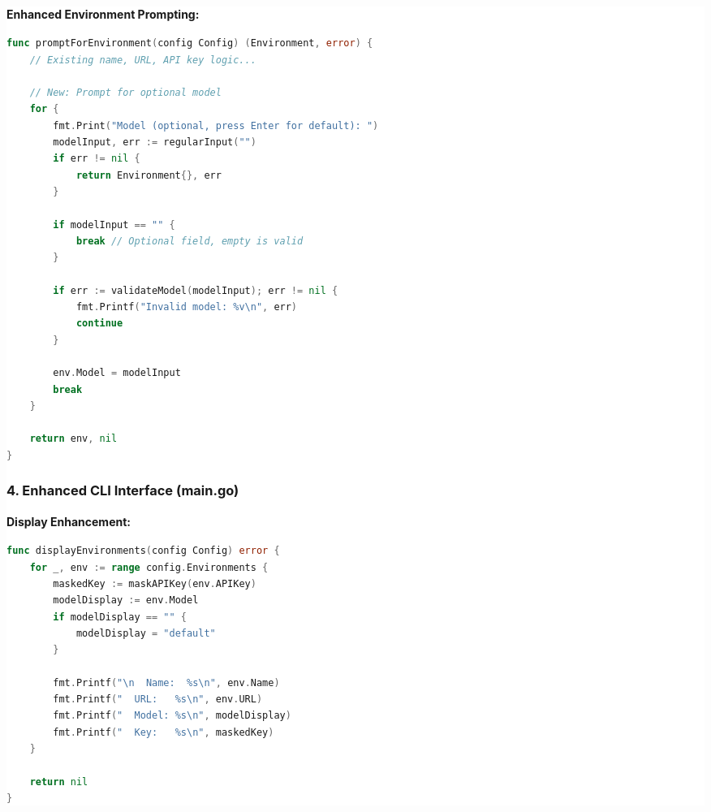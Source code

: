 **Enhanced Environment Prompting:**
```go
func promptForEnvironment(config Config) (Environment, error) {
    // Existing name, URL, API key logic...
    
    // New: Prompt for optional model
    for {
        fmt.Print("Model (optional, press Enter for default): ")
        modelInput, err := regularInput("")
        if err != nil {
            return Environment{}, err
        }
        
        if modelInput == "" {
            break // Optional field, empty is valid
        }
        
        if err := validateModel(modelInput); err != nil {
            fmt.Printf("Invalid model: %v\n", err)
            continue
        }
        
        env.Model = modelInput
        break
    }
    
    return env, nil
}
```

### 4. Enhanced CLI Interface (main.go)

**Display Enhancement:**
```go
func displayEnvironments(config Config) error {
    for _, env := range config.Environments {
        maskedKey := maskAPIKey(env.APIKey)
        modelDisplay := env.Model
        if modelDisplay == "" {
            modelDisplay = "default"
        }
        
        fmt.Printf("\n  Name:  %s\n", env.Name)
        fmt.Printf("  URL:   %s\n", env.URL)  
        fmt.Printf("  Model: %s\n", modelDisplay)
        fmt.Printf("  Key:   %s\n", maskedKey)
    }
    
    return nil
}
```

